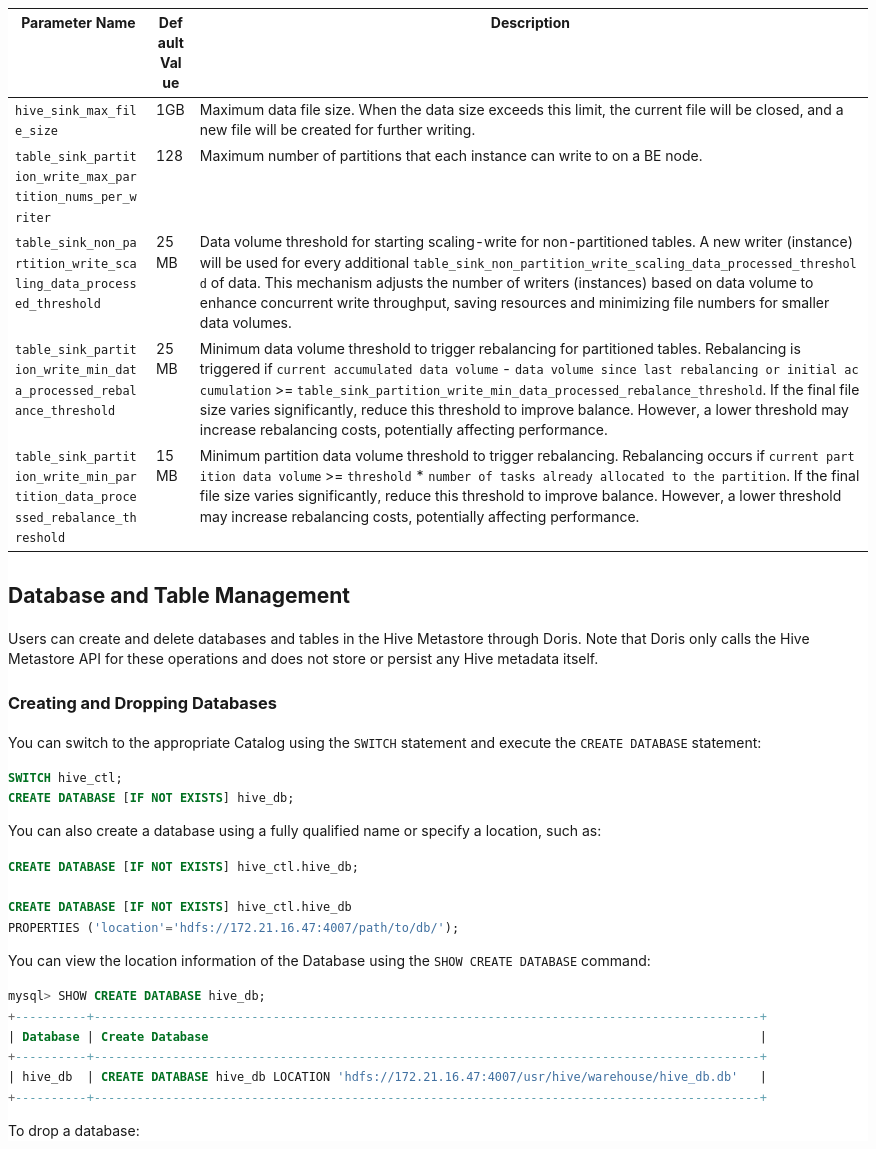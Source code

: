   | Parameter Name                                                                | Default Value                                                                                                     | Description |
  | ----------------------------------------------------------------------------- | ----------------------------------------------------------------------------------------------------------------- | ----------- |
  | `hive_sink_max_file_size`                                                     | 1GB                                                                                                               | Maximum data file size. When the data size exceeds this limit, the current file will be closed, and a new file will be created for further writing. |
  | `table_sink_partition_write_max_partition_nums_per_writer`                    | 128                                                                                                               | Maximum number of partitions that each instance can write to on a BE node. |
  | `table_sink_non_partition_write_scaling_data_processed_threshold`             | 25MB                                                                                                              | Data volume threshold for starting scaling-write for non-partitioned tables. A new writer (instance) will be used for every additional `table_sink_non_partition_write_scaling_data_processed_threshold` of data. This mechanism adjusts the number of writers (instances) based on data volume to enhance concurrent write throughput, saving resources and minimizing file numbers for smaller data volumes. |
  | `table_sink_partition_write_min_data_processed_rebalance_threshold`           | 25MB                                                                                                              | Minimum data volume threshold to trigger rebalancing for partitioned tables. Rebalancing is triggered if `current accumulated data volume` - `data volume since last rebalancing or initial accumulation` >= `table_sink_partition_write_min_data_processed_rebalance_threshold`. If the final file size varies significantly, reduce this threshold to improve balance. However, a lower threshold may increase rebalancing costs, potentially affecting performance. |
  | `table_sink_partition_write_min_partition_data_processed_rebalance_threshold` | 15MB                                                                                                              | Minimum partition data volume threshold to trigger rebalancing. Rebalancing occurs if `current partition data volume` >= `threshold` \* `number of tasks already allocated to the partition`. If the final file size varies significantly, reduce this threshold to improve balance. However, a lower threshold may increase rebalancing costs, potentially affecting performance. |
  

## Database and Table Management

Users can create and delete databases and tables in the Hive Metastore through Doris. Note that Doris only calls the Hive Metastore API for these operations and does not store or persist any Hive metadata itself.

### Creating and Dropping Databases

You can switch to the appropriate Catalog using the `SWITCH` statement and execute the `CREATE DATABASE` statement:

```sql
SWITCH hive_ctl;
CREATE DATABASE [IF NOT EXISTS] hive_db;
```

You can also create a database using a fully qualified name or specify a location, such as:

```sql
CREATE DATABASE [IF NOT EXISTS] hive_ctl.hive_db;

CREATE DATABASE [IF NOT EXISTS] hive_ctl.hive_db
PROPERTIES ('location'='hdfs://172.21.16.47:4007/path/to/db/');
```

You can view the location information of the Database using the `SHOW CREATE DATABASE` command:

```sql
mysql> SHOW CREATE DATABASE hive_db;
+----------+---------------------------------------------------------------------------------------------+
| Database | Create Database                                                                             |
+----------+---------------------------------------------------------------------------------------------+
| hive_db  | CREATE DATABASE hive_db LOCATION 'hdfs://172.21.16.47:4007/usr/hive/warehouse/hive_db.db'   |
+----------+---------------------------------------------------------------------------------------------+
```

To drop a database:

